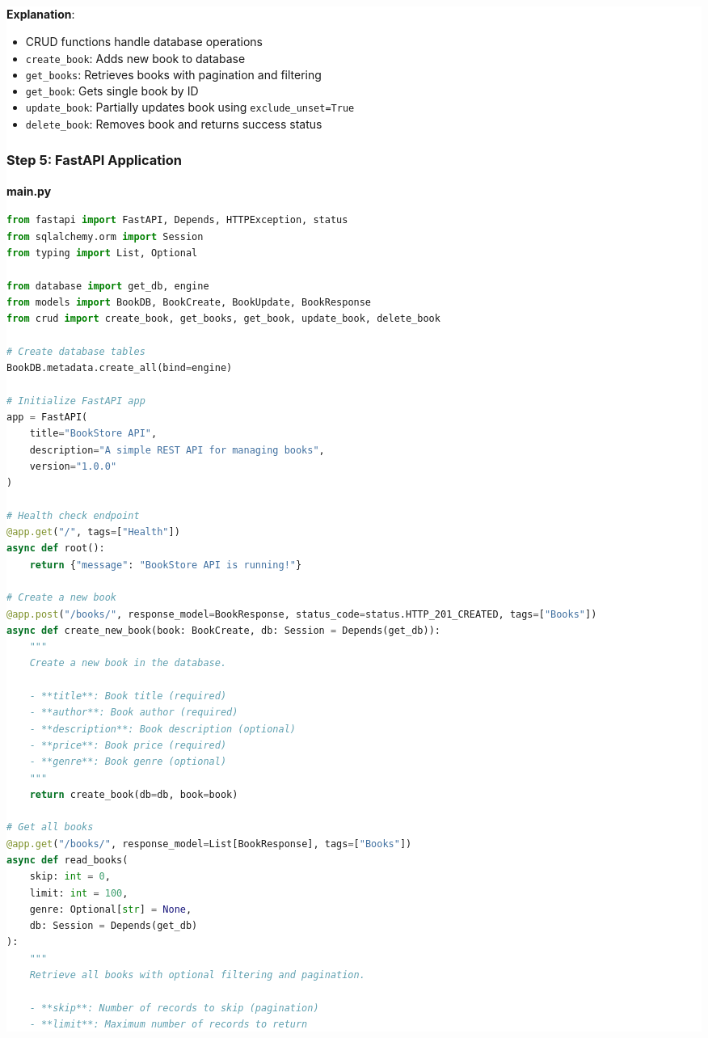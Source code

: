 **Explanation**:

- CRUD functions handle database operations
- `create_book`: Adds new book to database
- `get_books`: Retrieves books with pagination and filtering
- `get_book`: Gets single book by ID
- `update_book`: Partially updates book using `exclude_unset=True`
- `delete_book`: Removes book and returns success status

### Step 5: FastAPI Application

**main.py**

```python
from fastapi import FastAPI, Depends, HTTPException, status
from sqlalchemy.orm import Session
from typing import List, Optional

from database import get_db, engine
from models import BookDB, BookCreate, BookUpdate, BookResponse
from crud import create_book, get_books, get_book, update_book, delete_book

# Create database tables
BookDB.metadata.create_all(bind=engine)

# Initialize FastAPI app
app = FastAPI(
    title="BookStore API",
    description="A simple REST API for managing books",
    version="1.0.0"
)

# Health check endpoint
@app.get("/", tags=["Health"])
async def root():
    return {"message": "BookStore API is running!"}

# Create a new book
@app.post("/books/", response_model=BookResponse, status_code=status.HTTP_201_CREATED, tags=["Books"])
async def create_new_book(book: BookCreate, db: Session = Depends(get_db)):
    """
    Create a new book in the database.

    - **title**: Book title (required)
    - **author**: Book author (required)
    - **description**: Book description (optional)
    - **price**: Book price (required)
    - **genre**: Book genre (optional)
    """
    return create_book(db=db, book=book)

# Get all books
@app.get("/books/", response_model=List[BookResponse], tags=["Books"])
async def read_books(
    skip: int = 0,
    limit: int = 100,
    genre: Optional[str] = None,
    db: Session = Depends(get_db)
):
    """
    Retrieve all books with optional filtering and pagination.

    - **skip**: Number of records to skip (pagination)
    - **limit**: Maximum number of records to return
```